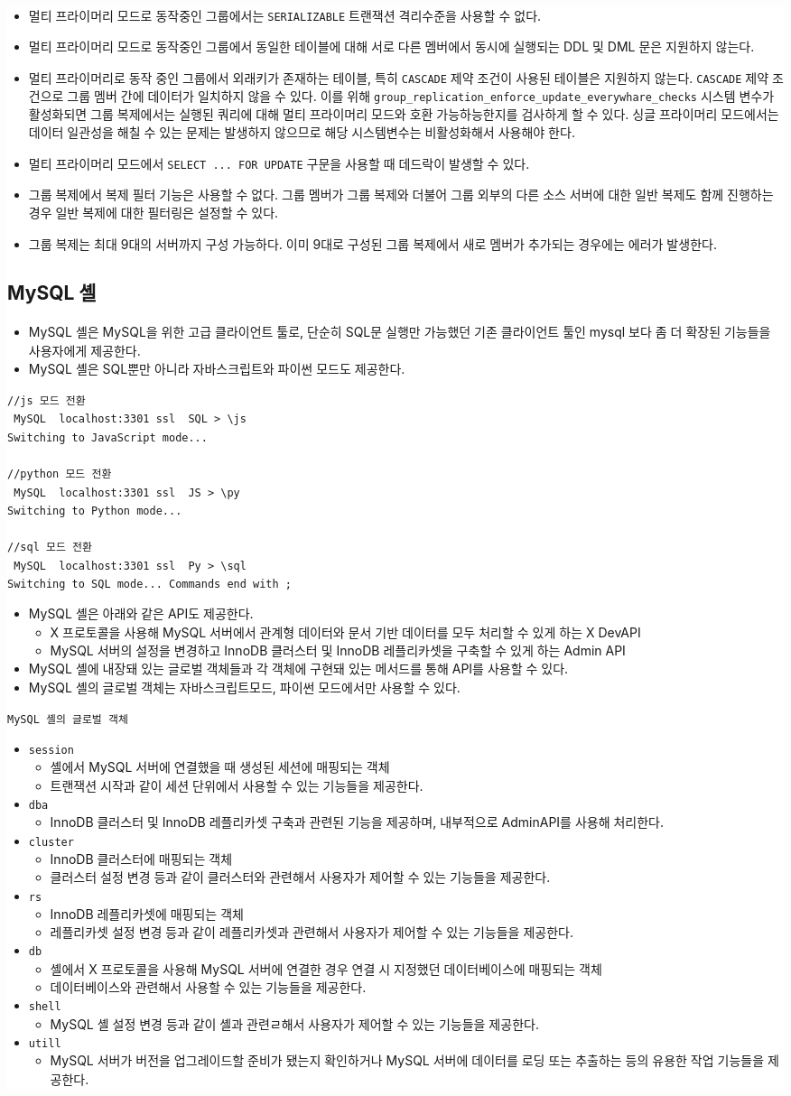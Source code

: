 - 멀티 프라이머리 모드로 동작중인 그룹에서는 `SERIALIZABLE` 트랜잭션 격리수준을 사용할 수 없다.

- 멀티 프라이머리 모드로 동작중인 그룹에서 동일한 테이블에 대해 서로 다른 멤버에서 동시에 실행되는 DDL 및 DML 문은 지원하지 않는다.

- 멀티 프라이머리로 동작 중인 그룹에서 외래키가 존재하는 테이블, 특히 `CASCADE` 제약 조건이 사용된 테이블은 지원하지 않는다. `CASCADE` 제약 조건으로 그룹 멤버 간에 데이터가 일치하지 않을 수 있다. 이를 위해 `group_replication_enforce_update_everywhare_checks` 시스템 변수가 활성화되면 그룹 복제에서는 실행된 쿼리에 대해 멀티 프라이머리 모드와 호환 가능하능한지를 검사하게 할 수 있다. 싱글 프라이머리 모드에서는 데이터 일관성을 해칠 수 있는 문제는 발생하지 않으므로 해당 시스템변수는 비활성화해서 사용해야 한다.

- 멀티 프라이머리 모드에서 `SELECT ... FOR UPDATE` 구문을 사용할 때 데드락이 발생할 수 있다.

- 그룹 복제에서 복제 필터 기능은 사용할 수 없다. 그룹 멤버가 그룹 복제와 더불어 그룹 외부의 다른 소스 서버에 대한 일반 복제도 함께 진행하는 경우 일반 복제에 대한 필터링은 설정할 수 있다.

- 그룹 복제는 최대 9대의 서버까지 구성 가능하다. 이미 9대로 구성된 그룹 복제에서 새로 멤버가 추가되는 경우에는 에러가 발생한다.

  



## MySQL 셸

- MySQL 셸은 MySQL을 위한 고급 클라이언트 툴로, 단순히 SQL문 실행만 가능했던 기존 클라이언트 툴인 mysql 보다 좀 더 확장된 기능들을 사용자에게 제공한다.
- MySQL 셸은 SQL뿐만 아니라 자바스크립트와 파이썬 모드도 제공한다.

```
//js 모드 전환
 MySQL  localhost:3301 ssl  SQL > \js
Switching to JavaScript mode...

//python 모드 전환
 MySQL  localhost:3301 ssl  JS > \py
Switching to Python mode...

//sql 모드 전환
 MySQL  localhost:3301 ssl  Py > \sql
Switching to SQL mode... Commands end with ;

```

- MySQL 셸은 아래와 같은 API도 제공한다.
  - X 프로토콜을 사용해 MySQL 서버에서 관계형 데이터와 문서 기반 데이터를 모두 처리할 수 있게 하는 X DevAPI
  - MySQL 서버의 설정을 변경하고 InnoDB 클러스터 및 InnoDB 레플리카셋을 구축할 수 있게 하는 Admin API
- MySQL 셸에 내장돼 있는 글로벌 객체들과 각 객체에 구현돼 있는 메서드를 통해 API를 사용할 수 있다.
- MySQL 셸의 글로벌 객체는 자바스크립트모드, 파이썬 모드에서만 사용할 수 있다.

`MySQL 셸의 글로벌 객체`

- `session`
  - 셸에서 MySQL 서버에 연결했을 때 생성된 세션에 매핑되는 객체
  - 트랜잭션 시작과 같이 세션 단위에서 사용할 수 있는 기능들을 제공한다.
- `dba`
  - InnoDB 클러스터 및 InnoDB 레플리카셋 구축과 관련된 기능을 제공하며, 내부적으로 AdminAPI를 사용해 처리한다.
- `cluster`
  - InnoDB 클러스터에 매핑되는 객체
  - 클러스터 설정 변경 등과 같이 클러스터와 관련해서 사용자가 제어할 수 있는 기능들을 제공한다.
- `rs`
  - InnoDB 레플리카셋에 매핑되는 객체
  - 레플리카셋 설정 변경 등과 같이 레플리카셋과 관련해서 사용자가 제어할 수 있는 기능들을 제공한다.
- `db`
  - 셸에서 X 프로토콜을 사용해 MySQL 서버에 연결한 경우 연결 시 지정했던 데이터베이스에 매핑되는 객체
  - 데이터베이스와 관련해서 사용할 수 있는 기능들을 제공한다.
- `shell`
  - MySQL 셸 설정 변경 등과 같이 셸과 관련ㄹ해서 사용자가 제어할 수 있는 기능들을 제공한다.
- `utill`
  - MySQL 서버가 버전을 업그레이드할 준비가 됐는지 확인하거나 MySQL 서버에 데이터를 로딩 또는 추출하는 등의 유용한 작업 기능들을 제공한다.
